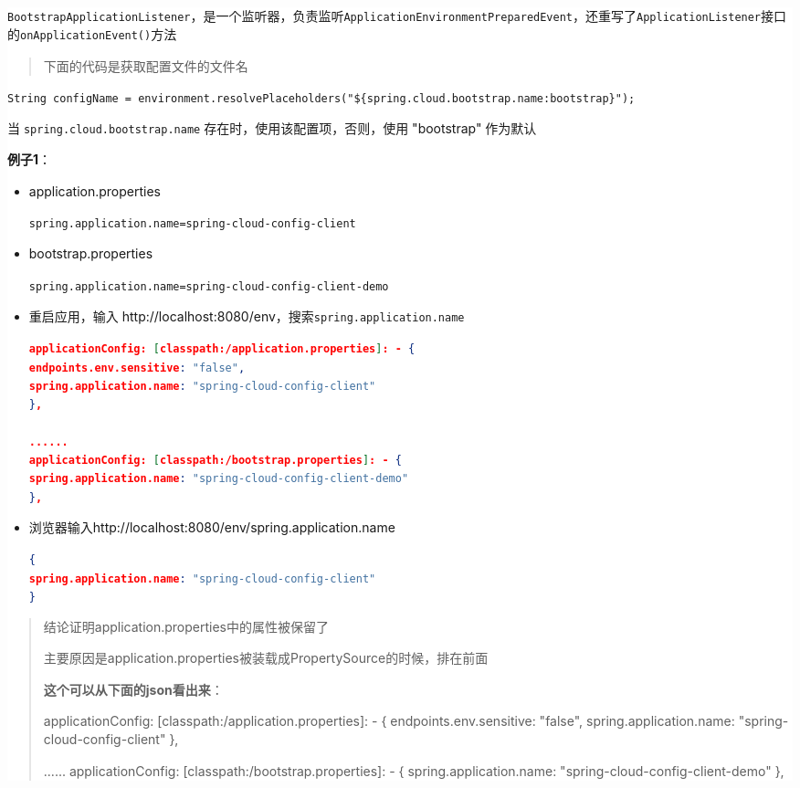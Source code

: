 ```java

```

`BootstrapApplicationListener`，是一个监听器，负责监听`ApplicationEnvironmentPreparedEvent`，还重写了`ApplicationListener`接口的`onApplicationEvent()`方法



> 下面的代码是获取配置文件的文件名

`String configName = environment.resolvePlaceholders("${spring.cloud.bootstrap.name:bootstrap}");`

当 `spring.cloud.bootstrap.name` 存在时，使用该配置项，否则，使用 "bootstrap" 作为默认



**例子1**：

+ application.properties

  `spring.application.name=spring-cloud-config-client`

+ bootstrap.properties

  `spring.application.name=spring-cloud-config-client-demo`

+ 重启应用，输入 http://localhost:8080/env，搜索`spring.application.name`

  ```json
  applicationConfig: [classpath:/application.properties]: - {
  endpoints.env.sensitive: "false",
  spring.application.name: "spring-cloud-config-client"
  },
  
  ......
  applicationConfig: [classpath:/bootstrap.properties]: - {
  spring.application.name: "spring-cloud-config-client-demo"
  },
  ```

  

+ 浏览器输入http://localhost:8080/env/spring.application.name

  ```json
  {
  spring.application.name: "spring-cloud-config-client"
  }
  ```

> 结论证明application.properties中的属性被保留了
>
> 主要原因是application.properties被装载成PropertySource的时候，排在前面
>
> **这个可以从下面的json看出来**：
>
> applicationConfig: [classpath:/application.properties]: - {
> endpoints.env.sensitive: "false",
> spring.application.name: "spring-cloud-config-client"
> },
>
> ......
> applicationConfig: [classpath:/bootstrap.properties]: - {
> spring.application.name: "spring-cloud-config-client-demo"
> },
